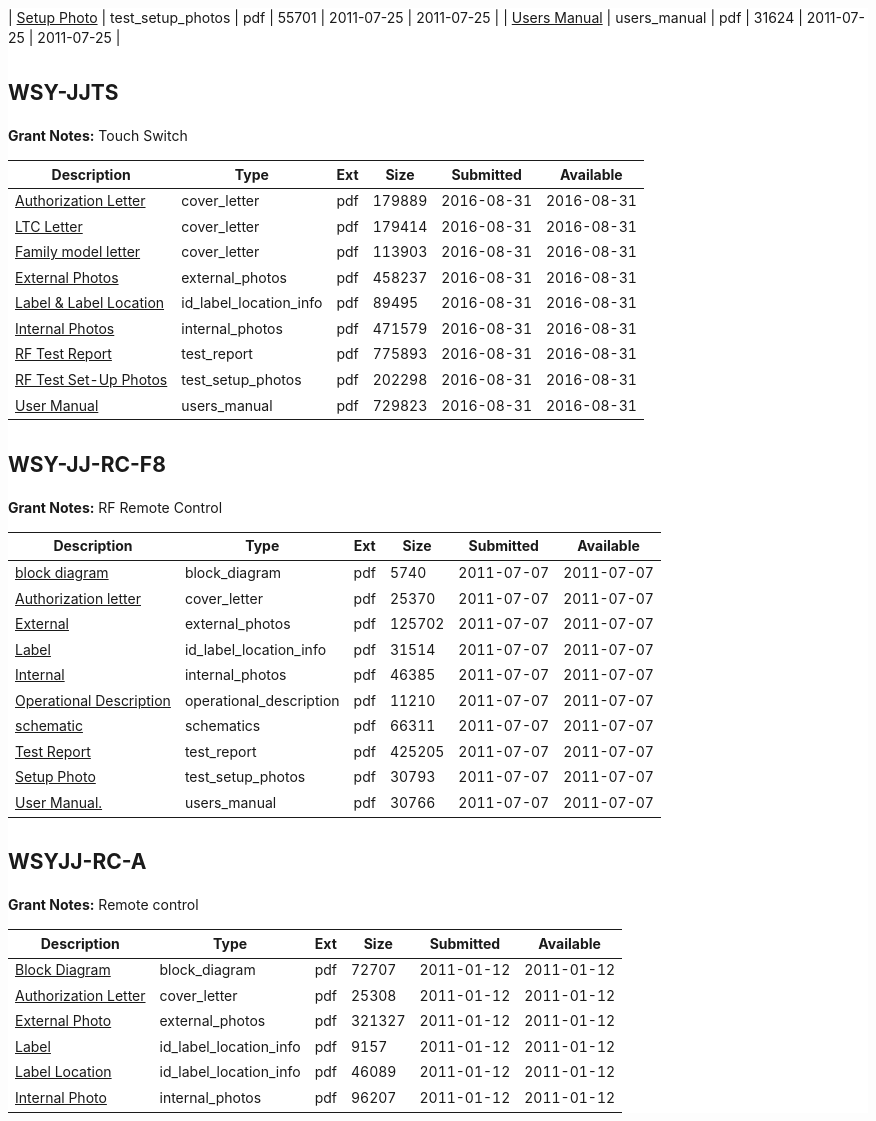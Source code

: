 | [Setup Photo](WSYJJ-RC-F8/922918ebc4ecfab6c08c49d6aac689c0/1508686.pdf) | test_setup_photos | pdf | 55701 | 2011-07-25 | 2011-07-25 |
| [Users Manual](WSYJJ-RC-F8/922918ebc4ecfab6c08c49d6aac689c0/1508687.pdf) | users_manual | pdf | 31624 | 2011-07-25 | 2011-07-25 |
## WSY-JJTS
**Grant Notes:** Touch Switch

| Description | Type | Ext | Size | Submitted | Available |
| ----------- | ---- | --- | ---- | --------- | --------- |
| [Authorization Letter](WSY-JJTS/dce62b428011f69030787edd5b267faa/3117921.pdf) | cover_letter | pdf | 179889 | 2016-08-31 | 2016-08-31 |
| [LTC Letter](WSY-JJTS/dce62b428011f69030787edd5b267faa/3117922.pdf) | cover_letter | pdf | 179414 | 2016-08-31 | 2016-08-31 |
| [Family model letter](WSY-JJTS/dce62b428011f69030787edd5b267faa/3117923.pdf) | cover_letter | pdf | 113903 | 2016-08-31 | 2016-08-31 |
| [External Photos](WSY-JJTS/dce62b428011f69030787edd5b267faa/3117924.pdf) | external_photos | pdf | 458237 | 2016-08-31 | 2016-08-31 |
| [Label & Label Location](WSY-JJTS/dce62b428011f69030787edd5b267faa/3117925.pdf) | id_label_location_info | pdf | 89495 | 2016-08-31 | 2016-08-31 |
| [Internal Photos](WSY-JJTS/dce62b428011f69030787edd5b267faa/3117926.pdf) | internal_photos | pdf | 471579 | 2016-08-31 | 2016-08-31 |
| [RF Test Report](WSY-JJTS/dce62b428011f69030787edd5b267faa/3117929.pdf) | test_report | pdf | 775893 | 2016-08-31 | 2016-08-31 |
| [RF Test Set-Up Photos](WSY-JJTS/dce62b428011f69030787edd5b267faa/3117930.pdf) | test_setup_photos | pdf | 202298 | 2016-08-31 | 2016-08-31 |
| [User Manual](WSY-JJTS/dce62b428011f69030787edd5b267faa/3117931.pdf) | users_manual | pdf | 729823 | 2016-08-31 | 2016-08-31 |
## WSY-JJ-RC-F8
**Grant Notes:** RF Remote Control

| Description | Type | Ext | Size | Submitted | Available |
| ----------- | ---- | --- | ---- | --------- | --------- |
| [block diagram](WSY-JJ-RC-F8/4e13477ae3b23aaa2af828dd087faee5/1496308.pdf) | block_diagram | pdf | 5740 | 2011-07-07 | 2011-07-07 |
| [Authorization letter](WSY-JJ-RC-F8/4e13477ae3b23aaa2af828dd087faee5/1496307.pdf) | cover_letter | pdf | 25370 | 2011-07-07 | 2011-07-07 |
| [External](WSY-JJ-RC-F8/4e13477ae3b23aaa2af828dd087faee5/1496311.pdf) | external_photos | pdf | 125702 | 2011-07-07 | 2011-07-07 |
| [Label](WSY-JJ-RC-F8/4e13477ae3b23aaa2af828dd087faee5/1496312.pdf) | id_label_location_info | pdf | 31514 | 2011-07-07 | 2011-07-07 |
| [Internal](WSY-JJ-RC-F8/4e13477ae3b23aaa2af828dd087faee5/1496313.pdf) | internal_photos | pdf | 46385 | 2011-07-07 | 2011-07-07 |
| [Operational Description](WSY-JJ-RC-F8/4e13477ae3b23aaa2af828dd087faee5/1496309.pdf) | operational_description | pdf | 11210 | 2011-07-07 | 2011-07-07 |
| [schematic](WSY-JJ-RC-F8/4e13477ae3b23aaa2af828dd087faee5/1496310.pdf) | schematics | pdf | 66311 | 2011-07-07 | 2011-07-07 |
| [Test Report](WSY-JJ-RC-F8/4e13477ae3b23aaa2af828dd087faee5/1496314.pdf) | test_report | pdf | 425205 | 2011-07-07 | 2011-07-07 |
| [Setup Photo](WSY-JJ-RC-F8/4e13477ae3b23aaa2af828dd087faee5/1496315.pdf) | test_setup_photos | pdf | 30793 | 2011-07-07 | 2011-07-07 |
| [User Manual.](WSY-JJ-RC-F8/4e13477ae3b23aaa2af828dd087faee5/1496316.pdf) | users_manual | pdf | 30766 | 2011-07-07 | 2011-07-07 |
## WSYJJ-RC-A
**Grant Notes:** Remote control

| Description | Type | Ext | Size | Submitted | Available |
| ----------- | ---- | --- | ---- | --------- | --------- |
| [Block Diagram](WSYJJ-RC-A/20240a3778061ca1c6f07537a61b8b45/1403930.pdf) | block_diagram | pdf | 72707 | 2011-01-12 | 2011-01-12 |
| [Authorization Letter](WSYJJ-RC-A/20240a3778061ca1c6f07537a61b8b45/1403931.pdf) | cover_letter | pdf | 25308 | 2011-01-12 | 2011-01-12 |
| [External Photo](WSYJJ-RC-A/20240a3778061ca1c6f07537a61b8b45/1403932.pdf) | external_photos | pdf | 321327 | 2011-01-12 | 2011-01-12 |
| [Label](WSYJJ-RC-A/20240a3778061ca1c6f07537a61b8b45/1403933.pdf) | id_label_location_info | pdf | 9157 | 2011-01-12 | 2011-01-12 |
| [Label Location](WSYJJ-RC-A/20240a3778061ca1c6f07537a61b8b45/1403934.pdf) | id_label_location_info | pdf | 46089 | 2011-01-12 | 2011-01-12 |
| [Internal Photo](WSYJJ-RC-A/20240a3778061ca1c6f07537a61b8b45/1403935.pdf) | internal_photos | pdf | 96207 | 2011-01-12 | 2011-01-12 |